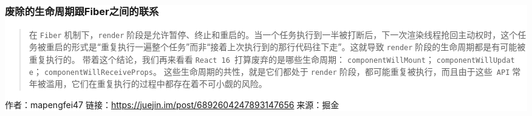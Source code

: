 ### 废除的生命周期跟Fiber之间的联系
>在 `Fiber` 机制下，`render` 阶段是允许暂停、终止和重启的。当一个任务执行到一半被打断后，下一次渲染线程抢回主动权时，这个任务被重启的形式是“重复执行一遍整个任务”而非“接着上次执行到的那行代码往下走”。这就导致 `render` 阶段的生命周期都是有可能被重复执行的。
带着这个结论，我们再来看看 `React 16 `打算废弃的是哪些生命周期：
`componentWillMount`；
`componentWillUpdate`；
`componentWillReceiveProps`。
这些生命周期的共性，就是它们都处于 `render` 阶段，都可能重复被执行，而且由于这些` API` 常年被滥用，它们在重复执行的过程中都存在着不可小觑的风险。



作者：mapengfei47
链接：https://juejin.im/post/6892604247893147656
来源：掘金

